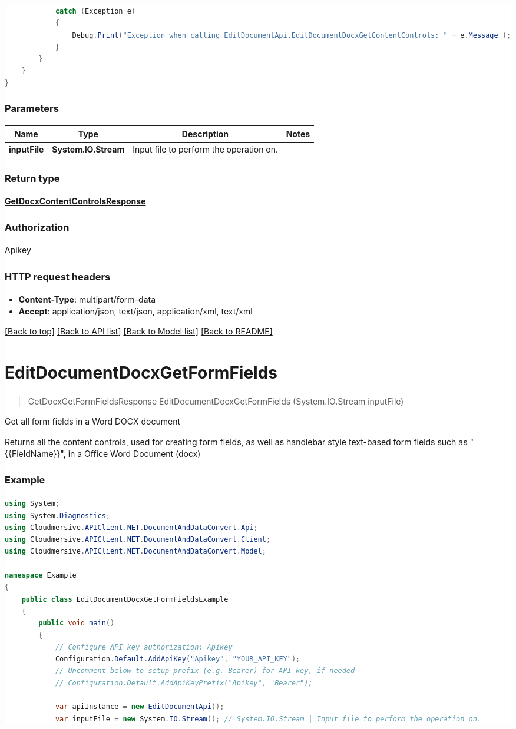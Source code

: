 ```csharp
            catch (Exception e)
            {
                Debug.Print("Exception when calling EditDocumentApi.EditDocumentDocxGetContentControls: " + e.Message );
            }
        }
    }
}
```

### Parameters

Name | Type | Description  | Notes
------------- | ------------- | ------------- | -------------
 **inputFile** | **System.IO.Stream**| Input file to perform the operation on. | 

### Return type

[**GetDocxContentControlsResponse**](GetDocxContentControlsResponse.md)

### Authorization

[Apikey](../README.md#Apikey)

### HTTP request headers

 - **Content-Type**: multipart/form-data
 - **Accept**: application/json, text/json, application/xml, text/xml

[[Back to top]](#) [[Back to API list]](../README.md#documentation-for-api-endpoints) [[Back to Model list]](../README.md#documentation-for-models) [[Back to README]](../README.md)

<a name="editdocumentdocxgetformfields"></a>
# **EditDocumentDocxGetFormFields**
> GetDocxGetFormFieldsResponse EditDocumentDocxGetFormFields (System.IO.Stream inputFile)

Get all form fields in a Word DOCX document

Returns all the content controls, used for creating form fields, as well as handlebar style text-based form fields such as \"{{FieldName}}\", in a Office Word Document (docx)

### Example
```csharp
using System;
using System.Diagnostics;
using Cloudmersive.APIClient.NET.DocumentAndDataConvert.Api;
using Cloudmersive.APIClient.NET.DocumentAndDataConvert.Client;
using Cloudmersive.APIClient.NET.DocumentAndDataConvert.Model;

namespace Example
{
    public class EditDocumentDocxGetFormFieldsExample
    {
        public void main()
        {
            // Configure API key authorization: Apikey
            Configuration.Default.AddApiKey("Apikey", "YOUR_API_KEY");
            // Uncomment below to setup prefix (e.g. Bearer) for API key, if needed
            // Configuration.Default.AddApiKeyPrefix("Apikey", "Bearer");

            var apiInstance = new EditDocumentApi();
            var inputFile = new System.IO.Stream(); // System.IO.Stream | Input file to perform the operation on.

```